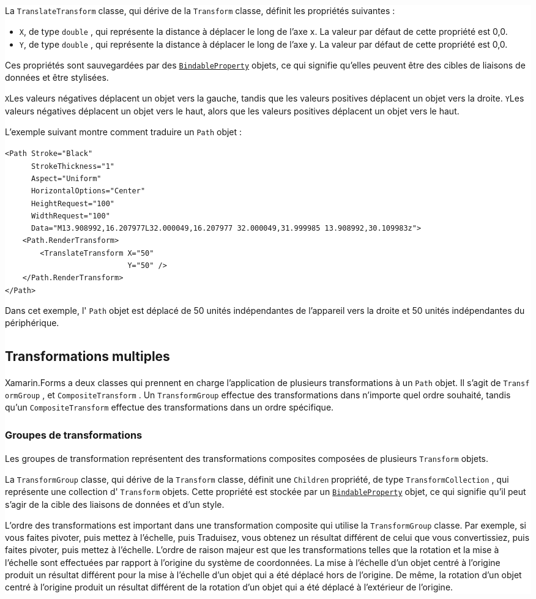 La `TranslateTransform` classe, qui dérive de la `Transform` classe, définit les propriétés suivantes :

- `X`, de type `double` , qui représente la distance à déplacer le long de l’axe x. La valeur par défaut de cette propriété est 0,0.
- `Y`, de type `double` , qui représente la distance à déplacer le long de l’axe y. La valeur par défaut de cette propriété est 0,0.

Ces propriétés sont sauvegardées par des [`BindableProperty`](xref:Xamarin.Forms.BindableProperty) objets, ce qui signifie qu’elles peuvent être des cibles de liaisons de données et être stylisées.

`X`Les valeurs négatives déplacent un objet vers la gauche, tandis que les valeurs positives déplacent un objet vers la droite. `Y`Les valeurs négatives déplacent un objet vers le haut, alors que les valeurs positives déplacent un objet vers le haut.

L’exemple suivant montre comment traduire un `Path` objet :

```xaml
<Path Stroke="Black"
      StrokeThickness="1"
      Aspect="Uniform"
      HorizontalOptions="Center"
      HeightRequest="100"
      WidthRequest="100"
      Data="M13.908992,16.207977L32.000049,16.207977 32.000049,31.999985 13.908992,30.109983z">
    <Path.RenderTransform>
        <TranslateTransform X="50"
                            Y="50" />
    </Path.RenderTransform>
</Path>
```

Dans cet exemple, l' `Path` objet est déplacé de 50 unités indépendantes de l’appareil vers la droite et 50 unités indépendantes du périphérique.

## <a name="multiple-transforms"></a>Transformations multiples

Xamarin.Forms a deux classes qui prennent en charge l’application de plusieurs transformations à un `Path` objet. Il s’agit de `TransformGroup` , et `CompositeTransform` . Un `TransformGroup` effectue des transformations dans n’importe quel ordre souhaité, tandis qu’un `CompositeTransform` effectue des transformations dans un ordre spécifique.

### <a name="transform-groups"></a>Groupes de transformations

Les groupes de transformation représentent des transformations composites composées de plusieurs `Transform` objets.

La `TransformGroup` classe, qui dérive de la `Transform` classe, définit une `Children` propriété, de type `TransformCollection` , qui représente une collection d' `Transform` objets. Cette propriété est stockée par un [`BindableProperty`](xref:Xamarin.Forms.BindableProperty) objet, ce qui signifie qu’il peut s’agir de la cible des liaisons de données et d’un style.

L’ordre des transformations est important dans une transformation composite qui utilise la `TransformGroup` classe. Par exemple, si vous faites pivoter, puis mettez à l’échelle, puis Traduisez, vous obtenez un résultat différent de celui que vous convertissiez, puis faites pivoter, puis mettez à l’échelle. L’ordre de raison majeur est que les transformations telles que la rotation et la mise à l’échelle sont effectuées par rapport à l’origine du système de coordonnées. La mise à l’échelle d’un objet centré à l’origine produit un résultat différent pour la mise à l’échelle d’un objet qui a été déplacé hors de l’origine. De même, la rotation d’un objet centré à l’origine produit un résultat différent de la rotation d’un objet qui a été déplacé à l’extérieur de l’origine.
